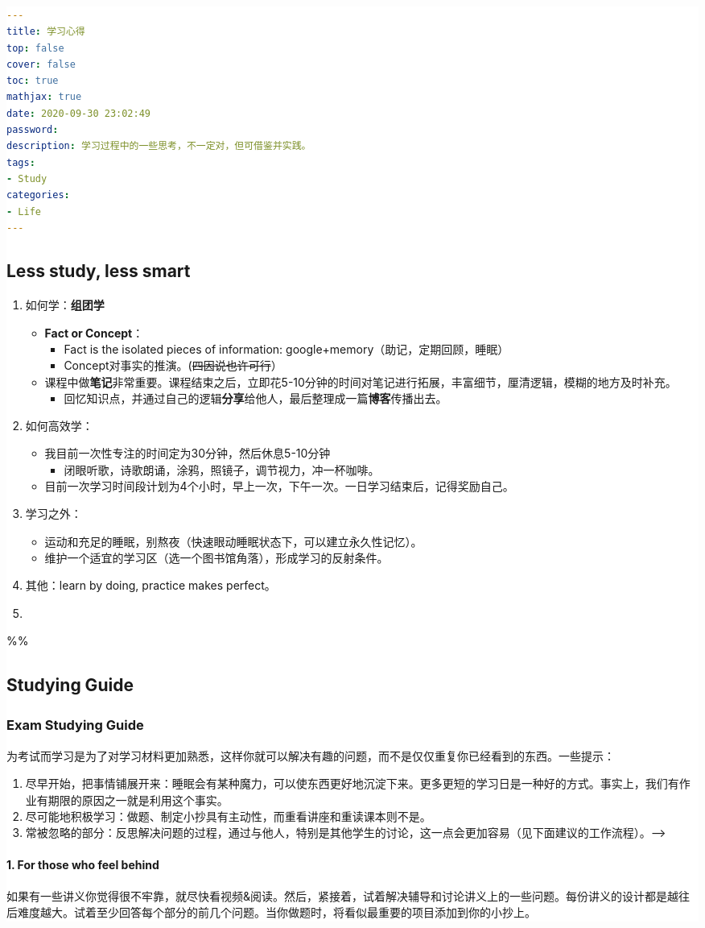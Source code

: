 ```yaml
---
title: 学习心得
top: false
cover: false
toc: true
mathjax: true
date: 2020-09-30 23:02:49
password:
description: 学习过程中的一些思考，不一定对，但可借鉴并实践。
tags:
- Study
categories:
- Life
---
```


## Less study, less smart

1. 如何学：**组团学**
	- **Fact or Concept**：
		- Fact is the isolated pieces of information: google+memory（助记，定期回顾，睡眠）
		- Concept对事实的推演。(~~四因说也许可行~~）
	- 课程中做**笔记**非常重要。课程结束之后，立即花5-10分钟的时间对笔记进行拓展，丰富细节，厘清逻辑，模糊的地方及时补充。
		- 回忆知识点，并通过自己的逻辑**分享**给他人，最后整理成一篇**博客**传播出去。

2. 如何高效学：
	- 我目前一次性专注的时间定为30分钟，然后休息5-10分钟
		- 闭眼听歌，诗歌朗诵，涂鸦，照镜子，调节视力，冲一杯咖啡。
	- 目前一次学习时间段计划为4个小时，早上一次，下午一次。一日学习结束后，记得奖励自己。

3. 学习之外：
	- 运动和充足的睡眠，别熬夜（快速眼动睡眠状态下，可以建立永久性记忆）。
	- 维护一个适宜的学习区（选一个图书馆角落），形成学习的反射条件。

4. 其他：learn by doing, practice makes perfect。
5. 
%%

## Studying Guide

### **Exam Studying Guide**

为考试而学习是为了对学习材料更加熟悉，这样你就可以解决有趣的问题，而不是仅仅重复你已经看到的东西。一些提示：

   1. 尽早开始，把事情铺展开来：睡眠会有某种魔力，可以使东西更好地沉淀下来。更多更短的学习日是一种好的方式。事实上，我们有作业有期限的原因之一就是利用这个事实。
   2. 尽可能地积极学习：做题、制定小抄具有主动性，而重看讲座和重读课本则不是。
   3. 常被忽略的部分：反思解决问题的过程，通过与他人，特别是其他学生的讨论，这一点会更加容易（见下面建议的工作流程）。-->

#### 1. For those who feel behind

如果有一些讲义你觉得很不牢靠，就尽快看视频&阅读。然后，紧接着，试着解决辅导和讨论讲义上的一些问题。每份讲义的设计都是越往后难度越大。试着至少回答每个部分的前几个问题。当你做题时，将看似最重要的项目添加到你的小抄上。
